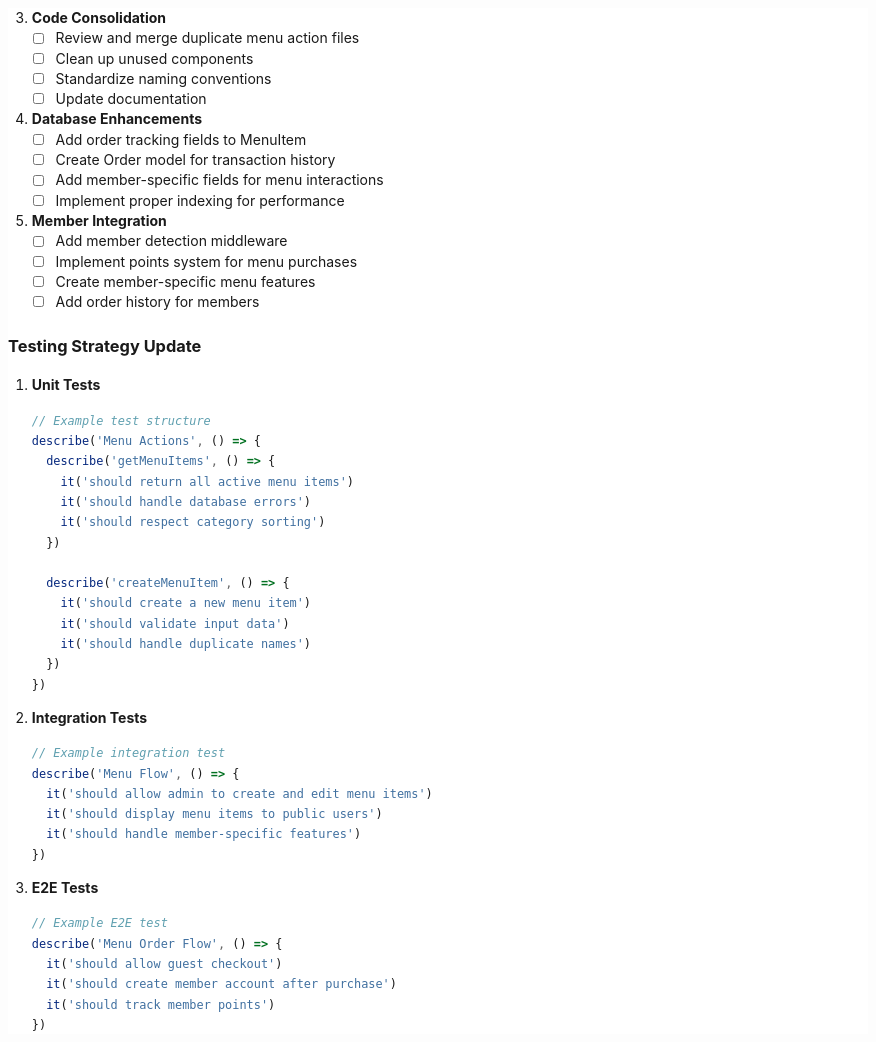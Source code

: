 3. **Code Consolidation**
   - [ ] Review and merge duplicate menu action files
   - [ ] Clean up unused components
   - [ ] Standardize naming conventions
   - [ ] Update documentation

4. **Database Enhancements**
   - [ ] Add order tracking fields to MenuItem
   - [ ] Create Order model for transaction history
   - [ ] Add member-specific fields for menu interactions
   - [ ] Implement proper indexing for performance

5. **Member Integration**
   - [ ] Add member detection middleware
   - [ ] Implement points system for menu purchases
   - [ ] Create member-specific menu features
   - [ ] Add order history for members

### Testing Strategy Update

1. **Unit Tests**
   ```typescript
   // Example test structure
   describe('Menu Actions', () => {
     describe('getMenuItems', () => {
       it('should return all active menu items')
       it('should handle database errors')
       it('should respect category sorting')
     })
     
     describe('createMenuItem', () => {
       it('should create a new menu item')
       it('should validate input data')
       it('should handle duplicate names')
     })
   })
   ```

2. **Integration Tests**
   ```typescript
   // Example integration test
   describe('Menu Flow', () => {
     it('should allow admin to create and edit menu items')
     it('should display menu items to public users')
     it('should handle member-specific features')
   })
   ```

3. **E2E Tests**
   ```typescript
   // Example E2E test
   describe('Menu Order Flow', () => {
     it('should allow guest checkout')
     it('should create member account after purchase')
     it('should track member points')
   })
   ```

